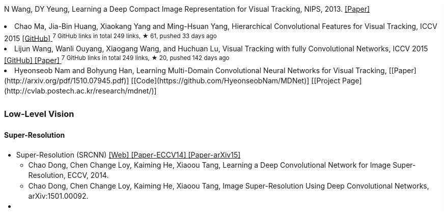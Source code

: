   N Wang, DY Yeung, Learning a Deep Compact Image Representation for Visual Tracking, NIPS, 2013.
  <a href="http://winsty.net/papers/dlt.pdf">
   [Paper]
  </a>
 </li>
 <li>
  Chao Ma, Jia-Bin Huang, Xiaokang Yang and Ming-Hsuan Yang, Hierarchical Convolutional Features for Visual Tracking, ICCV 2015
  <a href="https://github.com/jbhuang0604/CF2">
   [GitHub]
  </a>
  <sup>
   7 GitHub links in total 249 links, &#9733 61, pushed 33 days ago
  </sup>
 </li>
 <li>
  Lijun Wang, Wanli Ouyang, Xiaogang Wang, and Huchuan Lu, Visual Tracking with fully Convolutional Networks, ICCV 2015
  <a href="https://github.com/scott89/FCNT">
   [GitHub]
  </a>
  <a href="http://202.118.75.4/lu/Paper/ICCV2015/iccv15_lijun.pdf">
   [Paper]
  </a>
  <sup>
   7 GitHub links in total 249 links, &#9733 20, pushed 142 days ago
  </sup>
 </li>
 <li>
  Hyeonseob Nam    and Bohyung Han, Learning Multi-Domain Convolutional Neural Networks for Visual Tracking, [[Paper](http://arxiv.org/pdf/1510.07945.pdf)] [[Code](https://github.com/HyeonseobNam/MDNet)] [[Project Page](http://cvlab.postech.ac.kr/research/mdnet/)]
 </li>
</ul>
<h3>
 Low-Level Vision
</h3>
<h4>
 Super-Resolution
</h4>
<ul>
 <li>
  Super-Resolution (SRCNN)
  <a href="http://mmlab.ie.cuhk.edu.hk/projects/SRCNN.html">
   [Web]
  </a>
  <a href="http://personal.ie.cuhk.edu.hk/~ccloy/files/eccv_2014_deepresolution.pdf">
   [Paper-ECCV14]
  </a>
  <a href="http://arxiv.org/pdf/1501.00092.pdf">
   [Paper-arXiv15]
  </a>
  <ul>
   <li>
    Chao Dong, Chen Change Loy, Kaiming He, Xiaoou Tang, Learning a Deep Convolutional Network for Image Super-Resolution, ECCV, 2014.
   </li>
   <li>
    Chao Dong, Chen Change Loy, Kaiming He, Xiaoou Tang, Image Super-Resolution Using Deep Convolutional Networks, arXiv:1501.00092.
   </li>
  </ul>
 </li>
 <li>